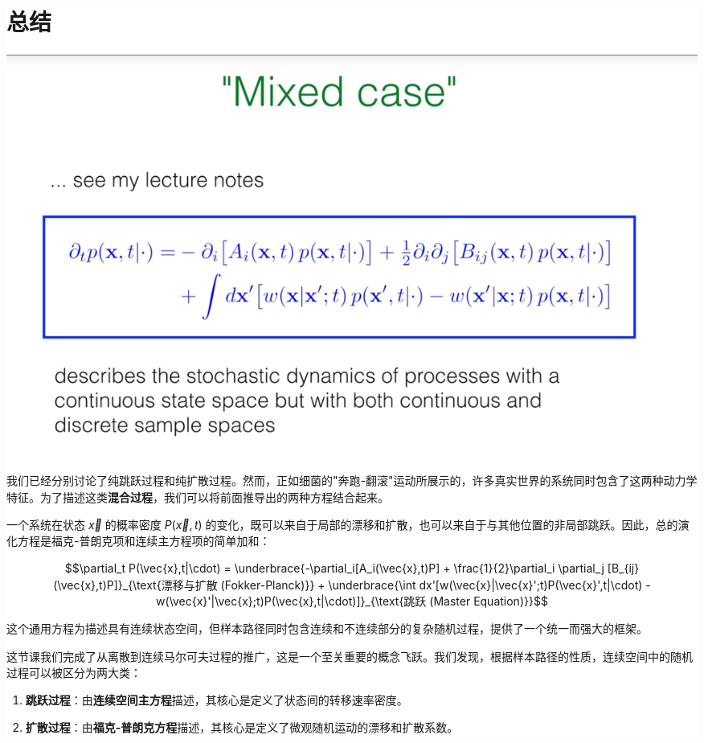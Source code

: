 
# 总结
![课堂PPT截图](../../../assets/images/remote/bc7c8e59-f9cf-4b94-bf1c-89b47303b422-44f3b12ee8.png)


我们已经分别讨论了纯跳跃过程和纯扩散过程。然而，正如细菌的"奔跑-翻滚"运动所展示的，许多真实世界的系统同时包含了这两种动力学特征。为了描述这类**混合过程**，我们可以将前面推导出的两种方程结合起来。

一个系统在状态 $\vec{x}$ 的概率密度 $P(\vec{x},t)$ 的变化，既可以来自于局部的漂移和扩散，也可以来自于与其他位置的非局部跳跃。因此，总的演化方程是福克-普朗克项和连续主方程项的简单加和：

$$\partial_t P(\vec{x},t|\cdot) = \underbrace{-\partial_i[A_i(\vec{x},t)P] + \frac{1}{2}\partial_i \partial_j [B_{ij}(\vec{x},t)P]}_{\text{漂移与扩散 (Fokker-Planck)}} + \underbrace{\int dx'[w(\vec{x}|\vec{x}';t)P(\vec{x}',t|\cdot) - w(\vec{x}'|\vec{x};t)P(\vec{x},t|\cdot)]}_{\text{跳跃 (Master Equation)}}$$

这个通用方程为描述具有连续状态空间，但样本路径同时包含连续和不连续部分的复杂随机过程，提供了一个统一而强大的框架。


这节课我们完成了从离散到连续马尔可夫过程的推广，这是一个至关重要的概念飞跃。我们发现，根据样本路径的性质，连续空间中的随机过程可以被区分为两大类：

1. **跳跃过程**：由**连续空间主方程**描述，其核心是定义了状态间的转移速率密度。

2. **扩散过程**：由**福克-普朗克方程**描述，其核心是定义了微观随机运动的漂移和扩散系数。

